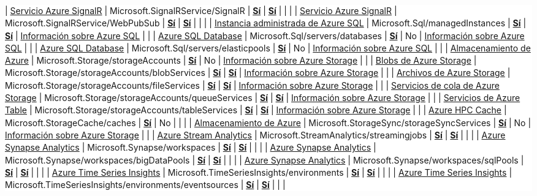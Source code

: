  | [Servicio Azure SignalR](/azure/azure-signalr/)   | Microsoft.SignalRService/SignalR | [**Sí**](/azure/azure-monitor/essentials/metrics-supported#microsoftsignalrservicesignalr) | [**Sí**](/azure/azure-monitor/essentials/resource-log-categories#microsoftsignalrservicesignalr) |   | |
 | [Servicio Azure SignalR](/azure/azure-signalr/)   | Microsoft.SignalRService/WebPubSub | [**Sí**](/azure/azure-monitor/essentials/metrics-supported#microsoftsignalrservicewebpubsub) | [**Sí**](/azure/azure-monitor/essentials/resource-log-categories#microsoftsignalrservicewebpubsub) |   | |
 | [Instancia administrada de Azure SQL](/azure/azure-sql/database/monitoring-tuning-index) | Microsoft.Sql/managedInstances | [**Sí**](/azure/azure-monitor/essentials/metrics-supported#microsoftsqlmanagedinstances) | [**Sí**](/azure/azure-monitor/essentials/resource-log-categories#microsoftsqlmanagedinstances) | [Información sobre Azure SQL](/azure/azure-monitor/insights/sql-insights-overview) | |
 | [Azure SQL Database](/azure/azure-sql/database/) | Microsoft.Sql/servers/databases | [**Sí**](/azure/azure-monitor/essentials/metrics-supported#microsoftsqlserversdatabases) | No | [Información sobre Azure SQL](/azure/azure-monitor/insights/sql-insights-overview) | |
 | [Azure SQL Database](/azure/azure-sql/database/) | Microsoft.Sql/servers/elasticpools | [**Sí**](/azure/azure-monitor/essentials/metrics-supported#microsoftsqlserverselasticpools) | No | [Información sobre Azure SQL](/azure/azure-monitor/insights/sql-insights-overview) | |
 | [Almacenamiento de Azure](/azure/storage/)   | Microsoft.Storage/storageAccounts | [**Sí**](/azure/azure-monitor/essentials/metrics-supported#microsoftstoragestorageaccounts) | No | [Información sobre Azure Storage](/azure/azure-monitor/insights/storage-insights-overview) | |
 | [Blobs de Azure Storage](/azure/storage/blobs/) | Microsoft.Storage/storageAccounts/blobServices | [**Sí**](/azure/azure-monitor/essentials/metrics-supported#microsoftstoragestorageaccountsblobservices) | [**Sí**](/azure/azure-monitor/essentials/resource-log-categories#microsoftstoragestorageaccountsblobservices) | [Información sobre Azure Storage](/azure/azure-monitor/insights/storage-insights-overview) | |
 | [Archivos de Azure Storage](/azure/storage/files/) | Microsoft.Storage/storageAccounts/fileServices | [**Sí**](/azure/azure-monitor/essentials/metrics-supported#microsoftstoragestorageaccountsfileservices) | [**Sí**](/azure/azure-monitor/essentials/resource-log-categories#microsoftstoragestorageaccountsfileservices) | [Información sobre Azure Storage](/azure/azure-monitor/insights/storage-insights-overview) | |
 | [Servicios de cola de Azure Storage](/azure/storage/queues/)   | Microsoft.Storage/storageAccounts/queueServices | [**Sí**](/azure/azure-monitor/essentials/metrics-supported#microsoftstoragestorageaccountsqueueservices) | [**Sí**](/azure/azure-monitor/essentials/resource-log-categories#microsoftstoragestorageaccountsqueueservices) | [Información sobre Azure Storage](/azure/azure-monitor/insights/storage-insights-overview) | |
 | [Servicios de Azure Table](/azure/storage/tables/)   | Microsoft.Storage/storageAccounts/tableServices | [**Sí**](/azure/azure-monitor/essentials/metrics-supported#microsoftstoragestorageaccountstableservices) | [**Sí**](/azure/azure-monitor/essentials/resource-log-categories#microsoftstoragestorageaccountstableservices) | [Información sobre Azure Storage](/azure/azure-monitor/insights/storage-insights-overview) | |
 | [Azure HPC Cache](/azure/hpc-cache/) | Microsoft.StorageCache/caches | [**Sí**](/azure/azure-monitor/essentials/metrics-supported#microsoftstoragecachecaches) | No |   | |
 | [Almacenamiento de Azure](/azure/storage/)   | Microsoft.StorageSync/storageSyncServices | [**Sí**](/azure/azure-monitor/essentials/metrics-supported#microsoftstoragesyncstoragesyncservices) | No | [Información sobre Azure Storage](/azure/azure-monitor/insights/storage-insights-overview) | |
 | [Azure Stream Analytics](/azure/stream-analytics/)   | Microsoft.StreamAnalytics/streamingjobs | [**Sí**](/azure/azure-monitor/essentials/metrics-supported#microsoftstreamanalyticsstreamingjobs) | [**Sí**](/azure/azure-monitor/essentials/resource-log-categories#microsoftstreamanalyticsstreamingjobs) |   | |
 | [Azure Synapse Analytics](/azure/sql-data-warehouse/)   | Microsoft.Synapse/workspaces | [**Sí**](/azure/azure-monitor/essentials/metrics-supported#microsoftsynapseworkspaces) | [**Sí**](/azure/azure-monitor/essentials/resource-log-categories#microsoftsynapseworkspaces) |   | |
 | [Azure Synapse Analytics](/azure/sql-data-warehouse/)   | Microsoft.Synapse/workspaces/bigDataPools | [**Sí**](/azure/azure-monitor/essentials/metrics-supported#microsoftsynapseworkspacesbigdatapools) | [**Sí**](/azure/azure-monitor/essentials/resource-log-categories#microsoftsynapseworkspacesbigdatapools) |   | |
 | [Azure Synapse Analytics](/azure/sql-data-warehouse/)   | Microsoft.Synapse/workspaces/sqlPools | [**Sí**](/azure/azure-monitor/essentials/metrics-supported#microsoftsynapseworkspacessqlpools) | [**Sí**](/azure/azure-monitor/essentials/resource-log-categories#microsoftsynapseworkspacessqlpools) |   | |
 | [Azure Time Series Insights](/azure/time-series-insights/)   | Microsoft.TimeSeriesInsights/environments | [**Sí**](/azure/azure-monitor/essentials/metrics-supported#microsofttimeseriesinsightsenvironments) | [**Sí**](/azure/azure-monitor/essentials/resource-log-categories#microsofttimeseriesinsightsenvironments) |   | |
 | [Azure Time Series Insights](/azure/time-series-insights/)   | Microsoft.TimeSeriesInsights/environments/eventsources | [**Sí**](/azure/azure-monitor/essentials/metrics-supported#microsofttimeseriesinsightsenvironmentseventsources) | [**Sí**](/azure/azure-monitor/essentials/resource-log-categories#microsofttimeseriesinsightsenvironmentseventsources) |   | |